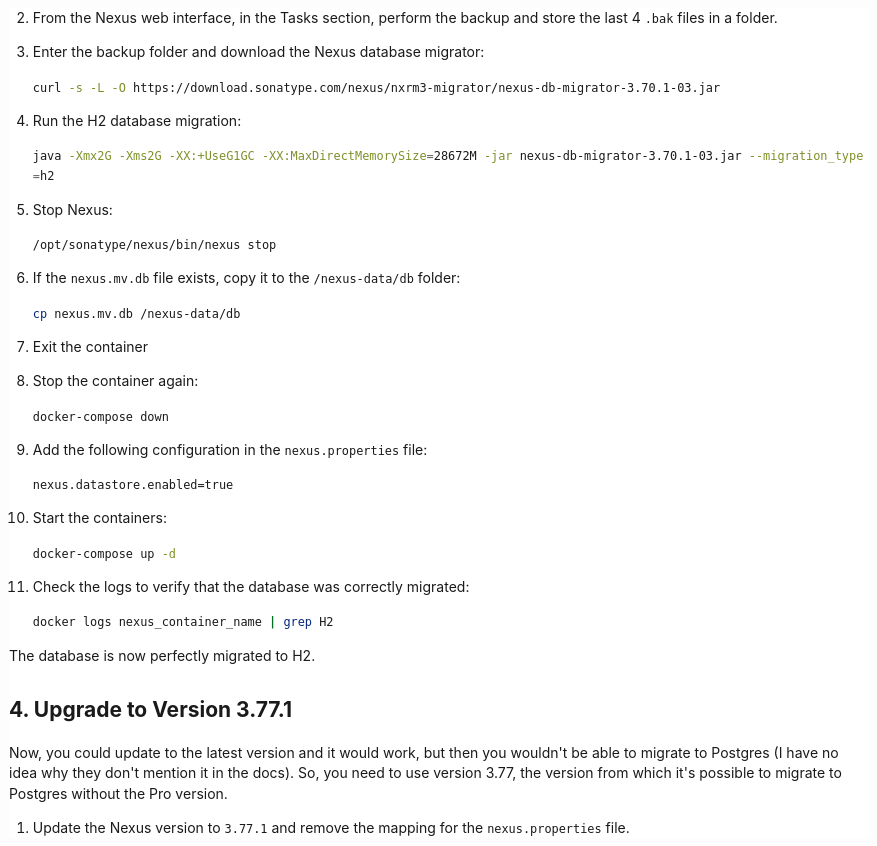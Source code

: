 2. From the Nexus web interface, in the Tasks section, perform the backup and store the last 4 `.bak` files in a folder.

3. Enter the backup folder and download the Nexus database migrator:
    ```bash
    curl -s -L -O https://download.sonatype.com/nexus/nxrm3-migrator/nexus-db-migrator-3.70.1-03.jar
    ```

4. Run the H2 database migration:
    ```bash
    java -Xmx2G -Xms2G -XX:+UseG1GC -XX:MaxDirectMemorySize=28672M -jar nexus-db-migrator-3.70.1-03.jar --migration_type=h2
    ```

5. Stop Nexus:
    ```bash
    /opt/sonatype/nexus/bin/nexus stop
    ```

6. If the `nexus.mv.db` file exists, copy it to the `/nexus-data/db` folder:
    ```bash
    cp nexus.mv.db /nexus-data/db
    ```

7. Exit the container

8. Stop the container again:
    ```bash
    docker-compose down
    ```

9. Add the following configuration in the `nexus.properties` file:
    ```properties
    nexus.datastore.enabled=true
    ```

10. Start the containers:
    ```bash
    docker-compose up -d
    ```

11. Check the logs to verify that the database was correctly migrated:
    ```bash
    docker logs nexus_container_name | grep H2
    ```

The database is now perfectly migrated to H2.

## 4. Upgrade to Version 3.77.1

Now, you could update to the latest version and it would work, but then you wouldn't be able to migrate to Postgres (I have no idea why they don't mention it in the docs). So, you need to use version 3.77, the version from which it's possible to migrate to Postgres without the Pro version.

1. Update the Nexus version to `3.77.1` and remove the mapping for the `nexus.properties` file.
